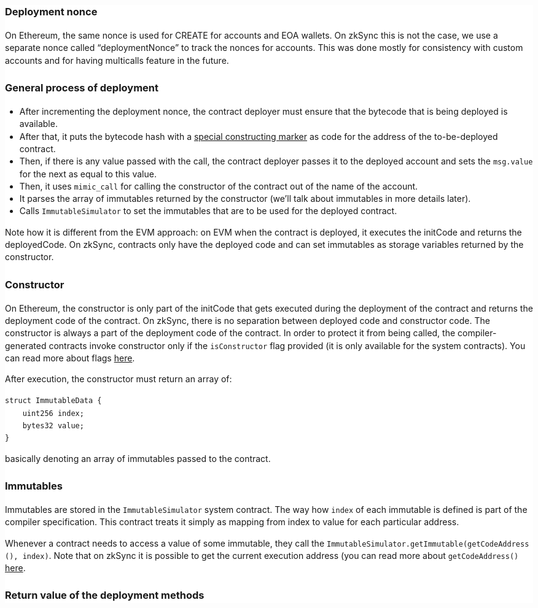 ### **Deployment nonce**

On Ethereum, the same nonce is used for CREATE for accounts and EOA wallets. On zkSync this is not the case, we use a separate nonce called “deploymentNonce” to track the nonces for accounts. This was done mostly for consistency with custom accounts and for having multicalls feature in the future.

### **General process of deployment**

- After incrementing the deployment nonce, the contract deployer must ensure that the bytecode that is being deployed is available.
- After that, it puts the bytecode hash with a [special constructing marker](#constructing-vs-non-constructing-code-hash) as code for the address of the to-be-deployed contract.
- Then, if there is any value passed with the call, the contract deployer passes it to the deployed account and sets the `msg.value` for the next as equal to this value.
- Then, it uses `mimic_call` for calling the constructor of the contract out of the name of the account.
- It parses the array of immutables returned by the constructor (we’ll talk about immutables in more details later).
- Calls `ImmutableSimulator` to set the immutables that are to be used for the deployed contract.

Note how it is different from the EVM approach: on EVM when the contract is deployed, it executes the initCode and returns the deployedCode. On zkSync, contracts only have the deployed code and can set immutables as storage variables returned by the constructor.

### **Constructor**

On Ethereum, the constructor is only part of the initCode that gets executed during the deployment of the contract and returns the deployment code of the contract. On zkSync, there is no separation between deployed code and constructor code. The constructor is always a part of the deployment code of the contract. In order to protect it from being called, the compiler-generated contracts invoke constructor only if the `isConstructor` flag provided (it is only available for the system contracts). You can read more about flags [here](#flags-for-calls).

After execution, the constructor must return an array of:

```solidity
struct ImmutableData {
    uint256 index;
    bytes32 value;
}
```

basically denoting an array of immutables passed to the contract.

### **Immutables**

Immutables are stored in the `ImmutableSimulator` system contract. The way how `index` of each immutable is defined is part of the compiler specification. This contract treats it simply as mapping from index to value for each particular address.

Whenever a contract needs to access a value of some immutable, they call the `ImmutableSimulator.getImmutable(getCodeAddress(), index)`. Note that on zkSync it is possible to get the current execution address (you can read more about `getCodeAddress()` [here](#zksync-specific-opcodes).

### **Return value of the deployment methods**
